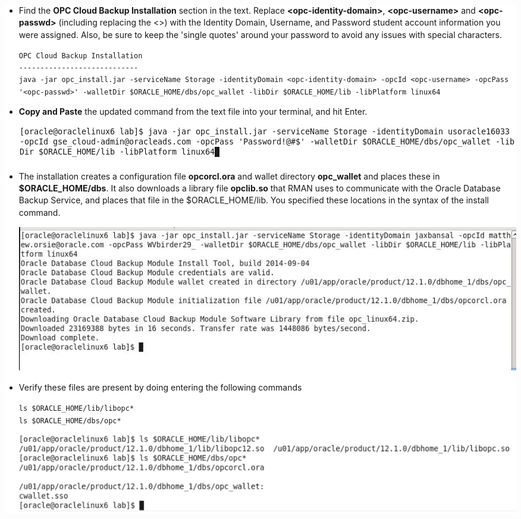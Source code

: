 -   Find the **OPC Cloud Backup Installation** section in the text.
    Replace **\<opc-identity-domain\>**, **\<opc-username\>** and
    **\<opc-passwd\>** (including replacing the &lt;&gt;) with the
    Identity Domain, Username, and Password student account information
    you were assigned. Also, be sure to keep the 'single quotes' around
    your password to avoid any issues with special characters.

    ```
    OPC Cloud Backup Installation
    ----------------------------
    java -jar opc_install.jar -serviceName Storage -identityDomain <opc-identity-domain> -opcId <opc-username> -opcPass '<opc-passwd>' -walletDir $ORACLE_HOME/dbs/opc_wallet -libDir $ORACLE_HOME/lib -libPlatform linux64
    ```

-   **Copy and Paste** the updated command from the text file into your
    terminal, and hit Enter.

	![](images/300/image6.png)

-   The installation creates a configuration file **opcorcl.ora** and
    wallet directory **opc\_wallet** and places these in
    **$ORACLE\_HOME/dbs**. It also downloads a library file
    **opclib.so** that RMAN uses to communicate with the Oracle Database
    Backup Service, and places that file in the $ORACLE\_HOME/lib. You
    specified these locations in the syntax of the install command.

	![](images/300/image7.jpeg)

-   Verify these files are present by doing entering the following
    commands

    ```
    ls $ORACLE_HOME/lib/libopc* 
    ls $ORACLE_HOME/dbs/opc*
    ```
	![](images/300/image8.png)
